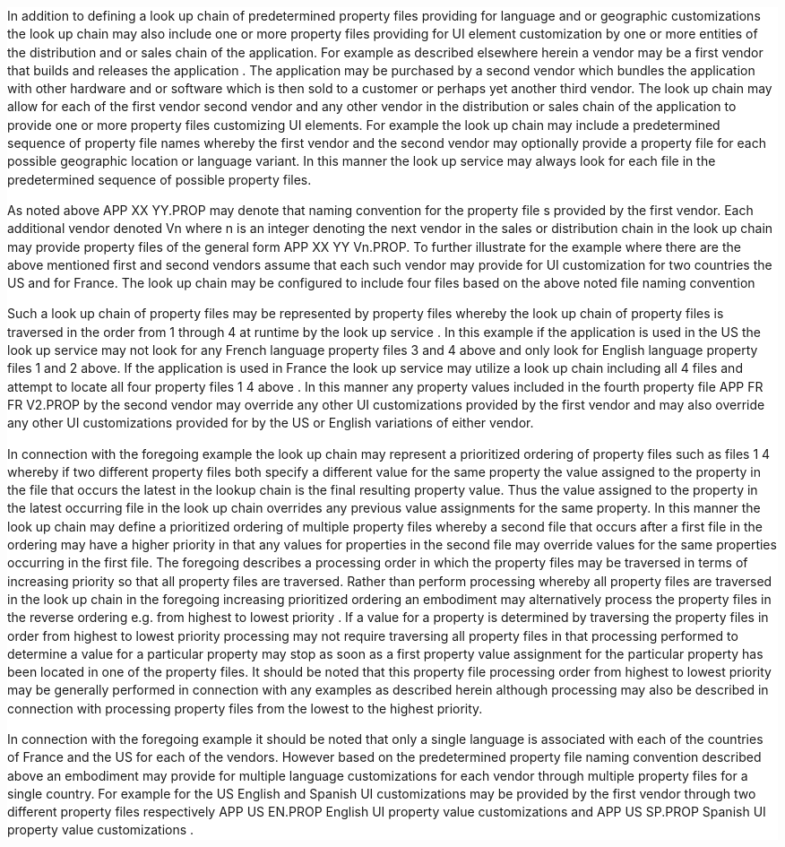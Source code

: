In addition to defining a look up chain of predetermined property files providing for language and or geographic customizations the look up chain may also include one or more property files providing for UI element customization by one or more entities of the distribution and or sales chain of the application. For example as described elsewhere herein a vendor may be a first vendor that builds and releases the application . The application may be purchased by a second vendor which bundles the application with other hardware and or software which is then sold to a customer or perhaps yet another third vendor. The look up chain may allow for each of the first vendor second vendor and any other vendor in the distribution or sales chain of the application to provide one or more property files customizing UI elements. For example the look up chain may include a predetermined sequence of property file names whereby the first vendor and the second vendor may optionally provide a property file for each possible geographic location or language variant. In this manner the look up service may always look for each file in the predetermined sequence of possible property files.

As noted above APP XX YY.PROP may denote that naming convention for the property file s provided by the first vendor. Each additional vendor denoted Vn where n is an integer denoting the next vendor in the sales or distribution chain in the look up chain may provide property files of the general form APP XX YY Vn.PROP. To further illustrate for the example where there are the above mentioned first and second vendors assume that each such vendor may provide for UI customization for two countries the US and for France. The look up chain may be configured to include four files based on the above noted file naming convention 

Such a look up chain of property files may be represented by property files whereby the look up chain of property files is traversed in the order from 1 through 4 at runtime by the look up service . In this example if the application is used in the US the look up service may not look for any French language property files 3 and 4 above and only look for English language property files 1 and 2 above. If the application is used in France the look up service may utilize a look up chain including all 4 files and attempt to locate all four property files 1 4 above . In this manner any property values included in the fourth property file APP FR FR V2.PROP by the second vendor may override any other UI customizations provided by the first vendor and may also override any other UI customizations provided for by the US or English variations of either vendor.

In connection with the foregoing example the look up chain may represent a prioritized ordering of property files such as files 1 4 whereby if two different property files both specify a different value for the same property the value assigned to the property in the file that occurs the latest in the lookup chain is the final resulting property value. Thus the value assigned to the property in the latest occurring file in the look up chain overrides any previous value assignments for the same property. In this manner the look up chain may define a prioritized ordering of multiple property files whereby a second file that occurs after a first file in the ordering may have a higher priority in that any values for properties in the second file may override values for the same properties occurring in the first file. The foregoing describes a processing order in which the property files may be traversed in terms of increasing priority so that all property files are traversed. Rather than perform processing whereby all property files are traversed in the look up chain in the foregoing increasing prioritized ordering an embodiment may alternatively process the property files in the reverse ordering e.g. from highest to lowest priority . If a value for a property is determined by traversing the property files in order from highest to lowest priority processing may not require traversing all property files in that processing performed to determine a value for a particular property may stop as soon as a first property value assignment for the particular property has been located in one of the property files. It should be noted that this property file processing order from highest to lowest priority may be generally performed in connection with any examples as described herein although processing may also be described in connection with processing property files from the lowest to the highest priority.

In connection with the foregoing example it should be noted that only a single language is associated with each of the countries of France and the US for each of the vendors. However based on the predetermined property file naming convention described above an embodiment may provide for multiple language customizations for each vendor through multiple property files for a single country. For example for the US English and Spanish UI customizations may be provided by the first vendor through two different property files respectively APP US EN.PROP English UI property value customizations and APP US SP.PROP Spanish UI property value customizations .
